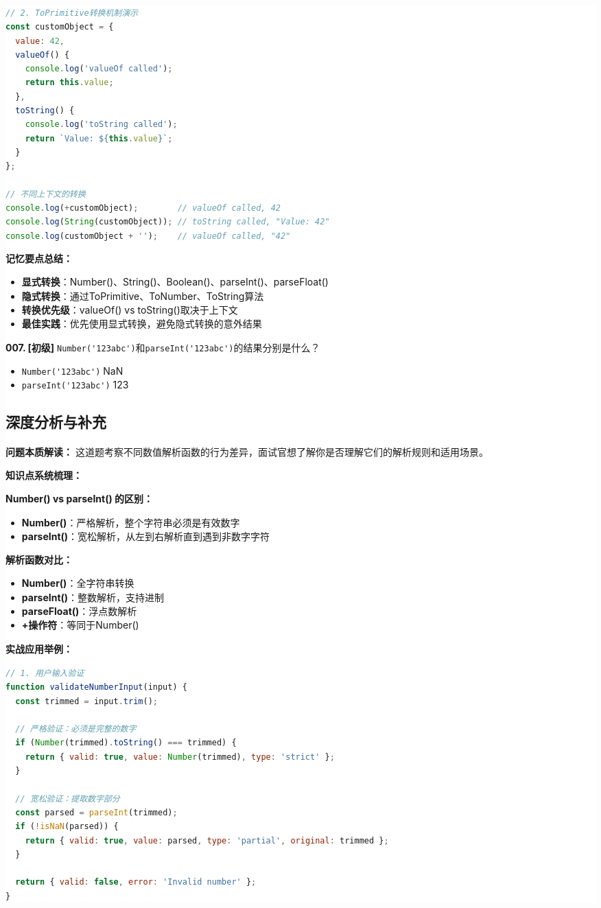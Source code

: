 ```javascript
// 2. ToPrimitive转换机制演示
const customObject = {
  value: 42,
  valueOf() {
    console.log('valueOf called');
    return this.value;
  },
  toString() {
    console.log('toString called');
    return `Value: ${this.value}`;
  }
};

// 不同上下文的转换
console.log(+customObject);        // valueOf called, 42
console.log(String(customObject)); // toString called, "Value: 42"
console.log(customObject + '');    // valueOf called, "42"
```

**记忆要点总结：**
- **显式转换**：Number()、String()、Boolean()、parseInt()、parseFloat()
- **隐式转换**：通过ToPrimitive、ToNumber、ToString算法
- **转换优先级**：valueOf() vs toString()取决于上下文
- **最佳实践**：优先使用显式转换，避免隐式转换的意外结果



**007. [初级]** `Number('123abc')`和`parseInt('123abc')`的结果分别是什么？

- `Number('123abc')` NaN
- `parseInt('123abc')` 123

## 深度分析与补充

**问题本质解读：** 这道题考察不同数值解析函数的行为差异，面试官想了解你是否理解它们的解析规则和适用场景。

**知识点系统梳理：**

**Number() vs parseInt() 的区别：**
- **Number()**：严格解析，整个字符串必须是有效数字
- **parseInt()**：宽松解析，从左到右解析直到遇到非数字字符

**解析函数对比：**
- **Number()**：全字符串转换
- **parseInt()**：整数解析，支持进制
- **parseFloat()**：浮点数解析
- **+操作符**：等同于Number()

**实战应用举例：**
```javascript
// 1. 用户输入验证
function validateNumberInput(input) {
  const trimmed = input.trim();

  // 严格验证：必须是完整的数字
  if (Number(trimmed).toString() === trimmed) {
    return { valid: true, value: Number(trimmed), type: 'strict' };
  }

  // 宽松验证：提取数字部分
  const parsed = parseInt(trimmed);
  if (!isNaN(parsed)) {
    return { valid: true, value: parsed, type: 'partial', original: trimmed };
  }

  return { valid: false, error: 'Invalid number' };
}
```

  [PRIVATE_KEY]: 'hidden'
  [propName]: 'jane@example.com',